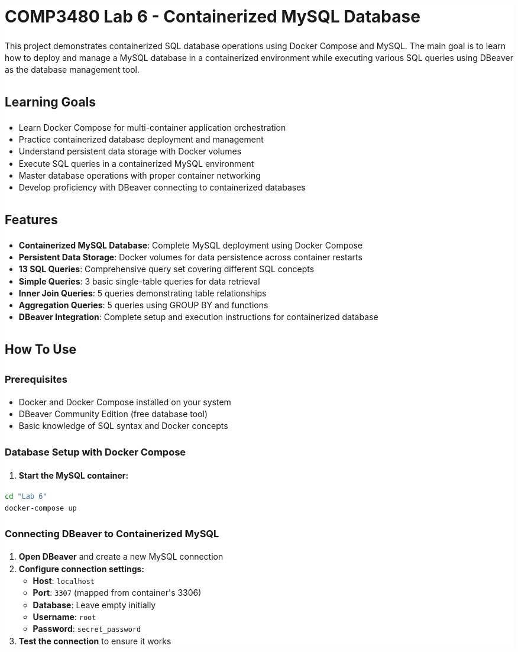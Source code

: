 # COMP3480 Lab 6 - Containerized MySQL Database

This project demonstrates containerized SQL database operations using Docker Compose and MySQL. The main goal is to learn how to deploy and manage a MySQL database in a containerized environment while executing various SQL queries using DBeaver as the database management tool.

## Learning Goals

- Learn Docker Compose for multi-container application orchestration
- Practice containerized database deployment and management
- Understand persistent data storage with Docker volumes
- Execute SQL queries in a containerized MySQL environment
- Master database operations with proper container networking
- Develop proficiency with DBeaver connecting to containerized databases

## Features

- **Containerized MySQL Database**: Complete MySQL deployment using Docker Compose
- **Persistent Data Storage**: Docker volumes for data persistence across container restarts
- **13 SQL Queries**: Comprehensive query set covering different SQL concepts
- **Simple Queries**: 3 basic single-table queries for data retrieval
- **Inner Join Queries**: 5 queries demonstrating table relationships
- **Aggregation Queries**: 5 queries using GROUP BY and functions
- **DBeaver Integration**: Complete setup and execution instructions for containerized database

## How To Use

### Prerequisites
- Docker and Docker Compose installed on your system
- DBeaver Community Edition (free database tool)
- Basic knowledge of SQL syntax and Docker concepts

### Database Setup with Docker Compose

1. **Start the MySQL container:**
```bash
cd "Lab 6"
docker-compose up
```

### Connecting DBeaver to Containerized MySQL

1. **Open DBeaver** and create a new MySQL connection
2. **Configure connection settings:**
   - **Host**: `localhost`
   - **Port**: `3307` (mapped from container's 3306)
   - **Database**: Leave empty initially
   - **Username**: `root`
   - **Password**: `secret_password`
3. **Test the connection** to ensure it works
